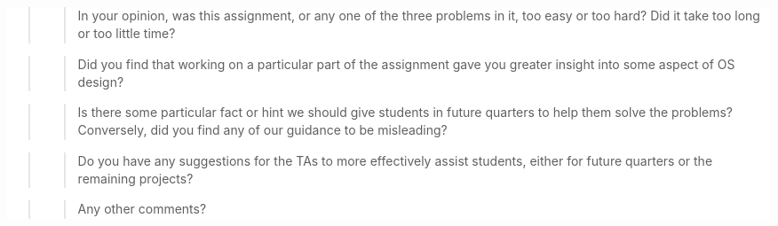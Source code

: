 >> In your opinion, was this assignment, or any one of the three problems
>> in it, too easy or too hard?  Did it take too long or too little time?

>> Did you find that working on a particular part of the assignment gave
>> you greater insight into some aspect of OS design?

>> Is there some particular fact or hint we should give students in
>> future quarters to help them solve the problems?  Conversely, did you
>> find any of our guidance to be misleading?

>> Do you have any suggestions for the TAs to more effectively assist
>> students, either for future quarters or the remaining projects?

>> Any other comments?
